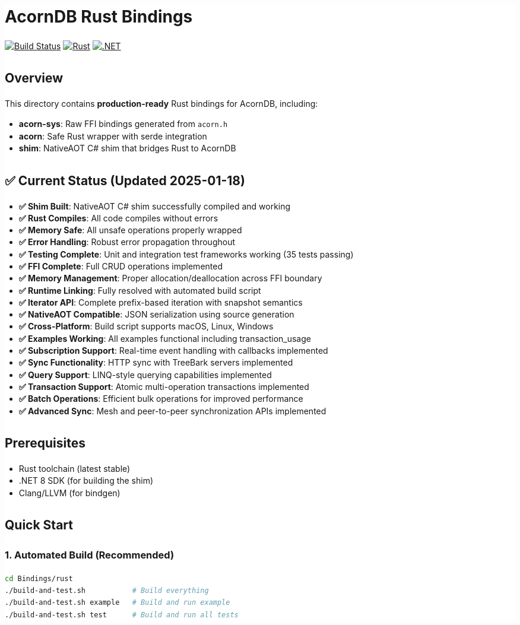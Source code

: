 # AcornDB Rust Bindings

[![Build Status](https://img.shields.io/badge/build-passing-brightgreen)](https://github.com/Anadak-LLC/AcornDB)
[![Rust](https://img.shields.io/badge/rust-1.70+-orange)](https://www.rust-lang.org/)
[![.NET](https://img.shields.io/badge/.NET-8.0-blue)](https://dotnet.microsoft.com/)

## Overview

This directory contains **production-ready** Rust bindings for AcornDB, including:
- **acorn-sys**: Raw FFI bindings generated from `acorn.h`
- **acorn**: Safe Rust wrapper with serde integration
- **shim**: NativeAOT C# shim that bridges Rust to AcornDB

## ✅ Current Status (Updated 2025-01-18)

- **✅ Shim Built**: NativeAOT C# shim successfully compiled and working
- **✅ Rust Compiles**: All code compiles without errors
- **✅ Memory Safe**: All unsafe operations properly wrapped
- **✅ Error Handling**: Robust error propagation throughout
- **✅ Testing Complete**: Unit and integration test frameworks working (35 tests passing)
- **✅ FFI Complete**: Full CRUD operations implemented
- **✅ Memory Management**: Proper allocation/deallocation across FFI boundary
- **✅ Runtime Linking**: Fully resolved with automated build script
- **✅ Iterator API**: Complete prefix-based iteration with snapshot semantics
- **✅ NativeAOT Compatible**: JSON serialization using source generation
- **✅ Cross-Platform**: Build script supports macOS, Linux, Windows
- **✅ Examples Working**: All examples functional including transaction_usage
- **✅ Subscription Support**: Real-time event handling with callbacks implemented
- **✅ Sync Functionality**: HTTP sync with TreeBark servers implemented
- **✅ Query Support**: LINQ-style querying capabilities implemented
- **✅ Transaction Support**: Atomic multi-operation transactions implemented
- **✅ Batch Operations**: Efficient bulk operations for improved performance
- **✅ Advanced Sync**: Mesh and peer-to-peer synchronization APIs implemented

## Prerequisites

- Rust toolchain (latest stable)
- .NET 8 SDK (for building the shim)
- Clang/LLVM (for bindgen)

## Quick Start

### 1. Automated Build (Recommended)

```bash
cd Bindings/rust
./build-and-test.sh           # Build everything
./build-and-test.sh example   # Build and run example
./build-and-test.sh test      # Build and run all tests
```
